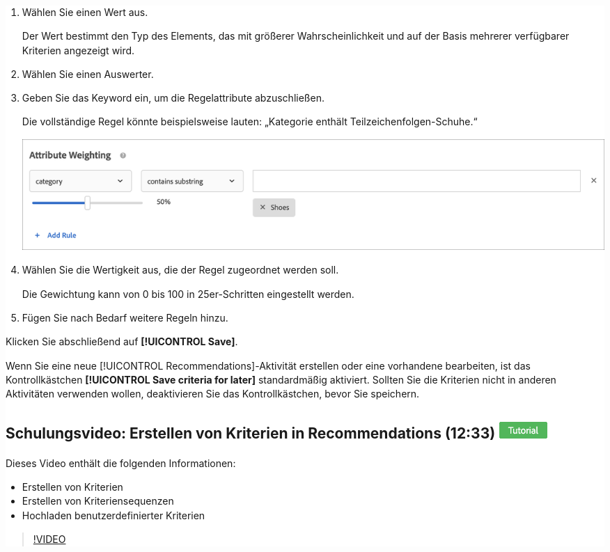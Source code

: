 1. Wählen Sie einen Wert aus.

   Der Wert bestimmt den Typ des Elements, das mit größerer Wahrscheinlichkeit und auf der Basis mehrerer verfügbarer Kriterien angezeigt wird.

1. Wählen Sie einen Auswerter.

1. Geben Sie das Keyword ein, um die Regelattribute abzuschließen.

   Die vollständige Regel könnte beispielsweise lauten: „Kategorie enthält Teilzeichenfolgen-Schuhe.“

   ![Recs_AttributeWeighting-Bild](assets/Recs_AttributeWeighting.png)

1. Wählen Sie die Wertigkeit aus, die der Regel zugeordnet werden soll.

   Die Gewichtung kann von 0 bis 100 in 25er-Schritten eingestellt werden.

1. Fügen Sie nach Bedarf weitere Regeln hinzu.

Klicken Sie abschließend auf **[!UICONTROL Save]**.

Wenn Sie eine neue [!UICONTROL Recommendations]-Aktivität erstellen oder eine vorhandene bearbeiten, ist das Kontrollkästchen **[!UICONTROL Save criteria for later]** standardmäßig aktiviert. Sollten Sie die Kriterien nicht in anderen Aktivitäten verwenden wollen, deaktivieren Sie das Kontrollkästchen, bevor Sie speichern.

## Schulungsvideo: Erstellen von Kriterien in Recommendations (12:33) ![Tutorial-Badge](/help/main/assets/tutorial.png)

Dieses Video enthält die folgenden Informationen:

* Erstellen von Kriterien
* Erstellen von Kriteriensequenzen
* Hochladen benutzerdefinierter Kriterien

>[!VIDEO](https://video.tv.adobe.com/v/27694?quality=12)
